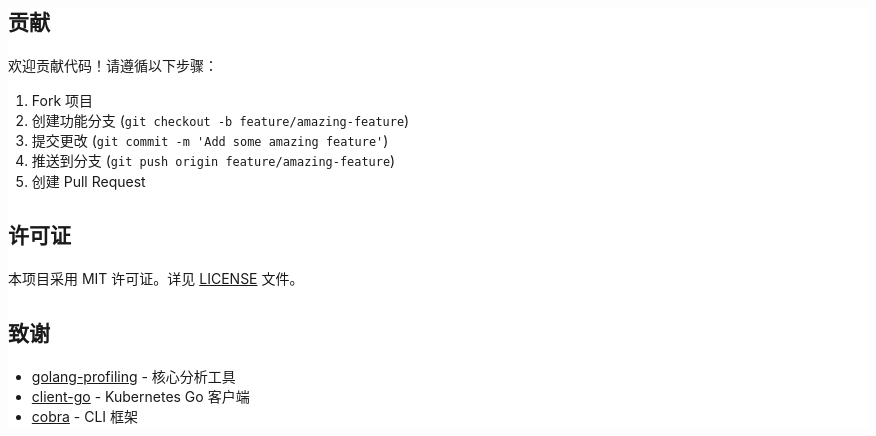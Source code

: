 ## 贡献

欢迎贡献代码！请遵循以下步骤：

1. Fork 项目
2. 创建功能分支 (`git checkout -b feature/amazing-feature`)
3. 提交更改 (`git commit -m 'Add some amazing feature'`)
4. 推送到分支 (`git push origin feature/amazing-feature`)
5. 创建 Pull Request

## 许可证

本项目采用 MIT 许可证。详见 [LICENSE](LICENSE) 文件。

## 致谢

- [golang-profiling](../golang-profiling) - 核心分析工具
- [client-go](https://github.com/kubernetes/client-go) - Kubernetes Go 客户端
- [cobra](https://github.com/spf13/cobra) - CLI 框架